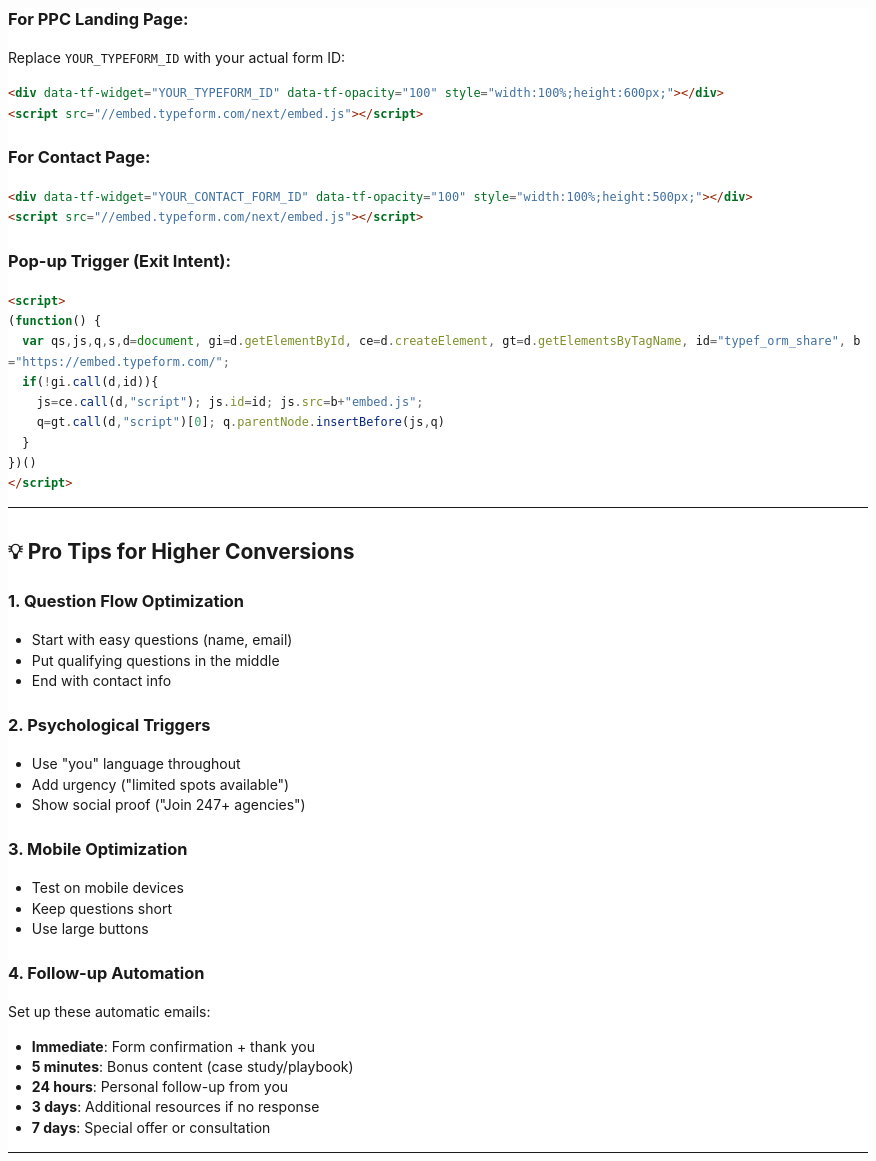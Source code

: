### For PPC Landing Page:
Replace `YOUR_TYPEFORM_ID` with your actual form ID:
```html
<div data-tf-widget="YOUR_TYPEFORM_ID" data-tf-opacity="100" style="width:100%;height:600px;"></div>
<script src="//embed.typeform.com/next/embed.js"></script>
```

### For Contact Page:
```html
<div data-tf-widget="YOUR_CONTACT_FORM_ID" data-tf-opacity="100" style="width:100%;height:500px;"></div>
<script src="//embed.typeform.com/next/embed.js"></script>
```

### Pop-up Trigger (Exit Intent):
```html
<script>
(function() { 
  var qs,js,q,s,d=document, gi=d.getElementById, ce=d.createElement, gt=d.getElementsByTagName, id="typef_orm_share", b="https://embed.typeform.com/";
  if(!gi.call(d,id)){ 
    js=ce.call(d,"script"); js.id=id; js.src=b+"embed.js";
    q=gt.call(d,"script")[0]; q.parentNode.insertBefore(js,q)
  }
})()
</script>
```

---

## 💡 Pro Tips for Higher Conversions

### 1. **Question Flow Optimization**
- Start with easy questions (name, email)
- Put qualifying questions in the middle
- End with contact info

### 2. **Psychological Triggers**
- Use "you" language throughout
- Add urgency ("limited spots available")
- Show social proof ("Join 247+ agencies")

### 3. **Mobile Optimization**
- Test on mobile devices
- Keep questions short
- Use large buttons

### 4. **Follow-up Automation**
Set up these automatic emails:
- **Immediate**: Form confirmation + thank you
- **5 minutes**: Bonus content (case study/playbook)  
- **24 hours**: Personal follow-up from you
- **3 days**: Additional resources if no response
- **7 days**: Special offer or consultation

---